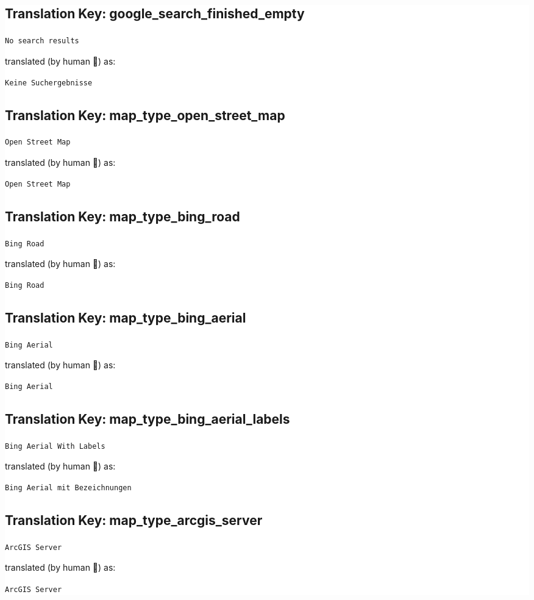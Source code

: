 
## Translation Key: google_search_finished_empty
```
No search results
```
translated (by human 👀) as:
```
Keine Suchergebnisse
```


## Translation Key: map_type_open_street_map
```
Open Street Map
```
translated (by human 👀) as:
```
Open Street Map
```


## Translation Key: map_type_bing_road
```
Bing Road
```
translated (by human 👀) as:
```
Bing Road
```


## Translation Key: map_type_bing_aerial
```
Bing Aerial
```
translated (by human 👀) as:
```
Bing Aerial
```


## Translation Key: map_type_bing_aerial_labels
```
Bing Aerial With Labels
```
translated (by human 👀) as:
```
Bing Aerial mit Bezeichnungen
```


## Translation Key: map_type_arcgis_server
```
ArcGIS Server
```
translated (by human 👀) as:
```
ArcGIS Server
```
